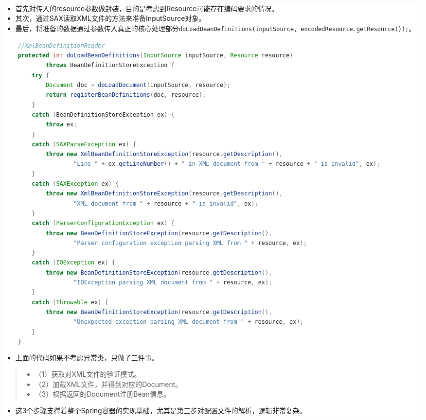 - 首先对传入的resource参数做封装，目的是考虑到Resource可能存在编码要求的情况。
- 其次，通过SAX读取XML文件的方法来准备InputSource对象。
- 最后，将准备的数据通过参数传入真正的核心处理部分`doLoadBeanDefinitions(inputSource, encodedResource.getResource());`。

```Java
	//XmlBeanDefinitionReader
	protected int doLoadBeanDefinitions(InputSource inputSource, Resource resource)
			throws BeanDefinitionStoreException {
		try {
			Document doc = doLoadDocument(inputSource, resource);
			return registerBeanDefinitions(doc, resource);
		}
		catch (BeanDefinitionStoreException ex) {
			throw ex;
		}
		catch (SAXParseException ex) {
			throw new XmlBeanDefinitionStoreException(resource.getDescription(),
					"Line " + ex.getLineNumber() + " in XML document from " + resource + " is invalid", ex);
		}
		catch (SAXException ex) {
			throw new XmlBeanDefinitionStoreException(resource.getDescription(),
					"XML document from " + resource + " is invalid", ex);
		}
		catch (ParserConfigurationException ex) {
			throw new BeanDefinitionStoreException(resource.getDescription(),
					"Parser configuration exception parsing XML from " + resource, ex);
		}
		catch (IOException ex) {
			throw new BeanDefinitionStoreException(resource.getDescription(),
					"IOException parsing XML document from " + resource, ex);
		}
		catch (Throwable ex) {
			throw new BeanDefinitionStoreException(resource.getDescription(),
					"Unexpected exception parsing XML document from " + resource, ex);
		}
	}
```

- 上面的代码如果不考虑异常类，只做了三件事。
>- （1）获取对XML文件的验证模式。
>- （2）加载XML文件，并得到对应的Document。
>- （3）根据返回的Document注册Bean信息。

- 这3个步骤支撑着整个Spring容器的实现基础，尤其是第三步对配置文件的解析，逻辑非常复杂。